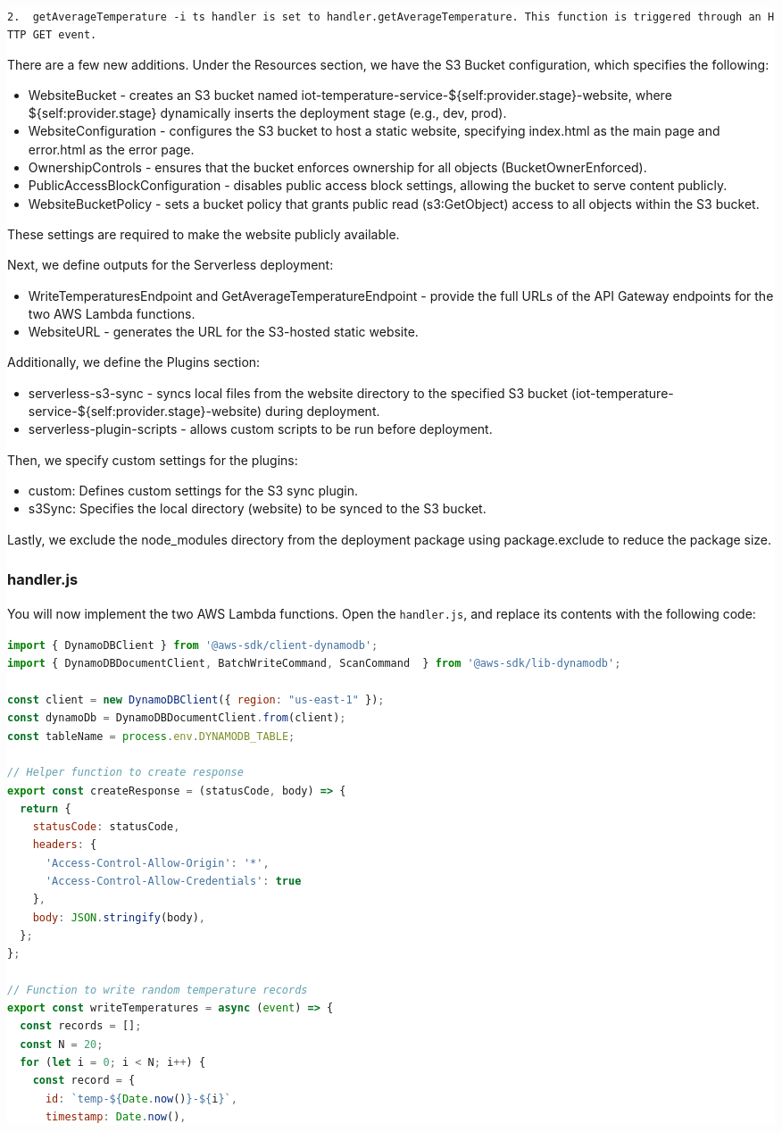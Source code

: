 	2.	getAverageTemperature -i ts handler is set to handler.getAverageTemperature. This function is triggered through an HTTP GET event.

There are a few new additions. Under the Resources section, we have the S3 Bucket configuration, which specifies the following:
* WebsiteBucket - creates an S3 bucket named iot-temperature-service-${self:provider.stage}-website, where ${self:provider.stage} dynamically inserts the deployment stage (e.g., dev, prod).
* WebsiteConfiguration - configures the S3 bucket to host a static website, specifying index.html as the main page and error.html as the error page.
* OwnershipControls - ensures that the bucket enforces ownership for all objects (BucketOwnerEnforced).
* PublicAccessBlockConfiguration - disables public access block settings, allowing the bucket to serve content publicly.
* WebsiteBucketPolicy - sets a bucket policy that grants public read (s3:GetObject) access to all objects within the S3 bucket.

These settings are required to make the website publicly available.

Next, we define outputs for the Serverless deployment:
* WriteTemperaturesEndpoint and GetAverageTemperatureEndpoint - provide the full URLs of the API Gateway endpoints for the two AWS Lambda functions.
* WebsiteURL - generates the URL for the S3-hosted static website.

Additionally, we define the Plugins section:
* serverless-s3-sync - syncs local files from the website directory to the specified S3 bucket (iot-temperature-service-${self:provider.stage}-website) during deployment.
* serverless-plugin-scripts - allows custom scripts to be run before deployment.

Then, we specify custom settings for the plugins:
* custom: Defines custom settings for the S3 sync plugin.
* s3Sync: Specifies the local directory (website) to be synced to the S3 bucket.

Lastly, we exclude the node_modules directory from the deployment package using package.exclude to reduce the package size.
  
### handler.js
You will now implement the two AWS Lambda functions. Open the `handler.js`, and replace its contents with the following code:

```JavaScript
import { DynamoDBClient } from '@aws-sdk/client-dynamodb';
import { DynamoDBDocumentClient, BatchWriteCommand, ScanCommand  } from '@aws-sdk/lib-dynamodb';

const client = new DynamoDBClient({ region: "us-east-1" });
const dynamoDb = DynamoDBDocumentClient.from(client);
const tableName = process.env.DYNAMODB_TABLE;

// Helper function to create response
export const createResponse = (statusCode, body) => {
  return {
    statusCode: statusCode,
    headers: {
      'Access-Control-Allow-Origin': '*',
      'Access-Control-Allow-Credentials': true
    },
    body: JSON.stringify(body),
  };
};

// Function to write random temperature records
export const writeTemperatures = async (event) => {
  const records = [];
  const N = 20;
  for (let i = 0; i < N; i++) {
    const record = {
      id: `temp-${Date.now()}-${i}`,
      timestamp: Date.now(),
```